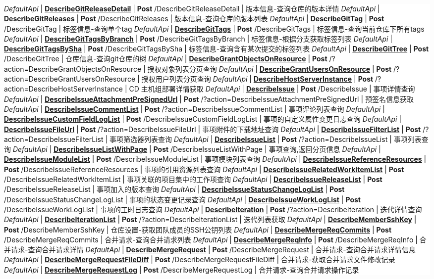 *DefaultApi* | [**DescribeGitReleaseDetail**](docs/DefaultApi.md#describegitreleasedetail) | **Post** /DescribeGitReleaseDetail | 版本信息-查询仓库的版本详情
*DefaultApi* | [**DescribeGitReleases**](docs/DefaultApi.md#describegitreleases) | **Post** /DescribeGitReleases | 版本信息-查询仓库的版本列表
*DefaultApi* | [**DescribeGitTag**](docs/DefaultApi.md#describegittag) | **Post** /DescribeGitTag | 标签信息-查询单个tag
*DefaultApi* | [**DescribeGitTags**](docs/DefaultApi.md#describegittags) | **Post** /DescribeGitTags | 标签信息-查询当前仓库下所有tags
*DefaultApi* | [**DescribeGitTagsByBranch**](docs/DefaultApi.md#describegittagsbybranch) | **Post** /DescribeGitTagsByBranch | 标签信息-根据分支获取标签列表
*DefaultApi* | [**DescribeGitTagsBySha**](docs/DefaultApi.md#describegittagsbysha) | **Post** /DescribeGitTagsBySha | 标签信息-查询含有某次提交的标签列表
*DefaultApi* | [**DescribeGitTree**](docs/DefaultApi.md#describegittree) | **Post** /DescribeGitTree | 仓库信息-查询git仓库的树
*DefaultApi* | [**DescribeGrantObjectsOnResource**](docs/DefaultApi.md#describegrantobjectsonresource) | **Post** /?action&#x3D;DescribeGrantObjectsOnResource | 授权对象列表分页查询
*DefaultApi* | [**DescribeGrantUsersOnResource**](docs/DefaultApi.md#describegrantusersonresource) | **Post** /?action&#x3D;DescribeGrantUsersOnResource | 授权用户列表分页查询
*DefaultApi* | [**DescribeHostServerInstance**](docs/DefaultApi.md#describehostserverinstance) | **Post** /?action&#x3D;DescribeHostServerInstance | CD 主机组部署详情获取
*DefaultApi* | [**DescribeIssue**](docs/DefaultApi.md#describeissue) | **Post** /DescribeIssue | 事项详情查询
*DefaultApi* | [**DescribeIssueAttachmentPreSignedUrl**](docs/DefaultApi.md#describeissueattachmentpresignedurl) | **Post** /?action&#x3D;DescribeIssueAttachmentPreSignedUrl | 预签名信息获取
*DefaultApi* | [**DescribeIssueCommentList**](docs/DefaultApi.md#describeissuecommentlist) | **Post** /?action&#x3D;DescribeIssueCommentList | 事项评论列表查询
*DefaultApi* | [**DescribeIssueCustomFieldLogList**](docs/DefaultApi.md#describeissuecustomfieldloglist) | **Post** /DescribeIssueCustomFieldLogList | 事项的自定义属性变更日志查询
*DefaultApi* | [**DescribeIssueFileUrl**](docs/DefaultApi.md#describeissuefileurl) | **Post** /?action&#x3D;DescribeIssueFileUrl | 事项附件的下载地址查询
*DefaultApi* | [**DescribeIssueFilterList**](docs/DefaultApi.md#describeissuefilterlist) | **Post** /?action&#x3D;DescribeIssueFilterList | 事项筛选器列表查询
*DefaultApi* | [**DescribeIssueList**](docs/DefaultApi.md#describeissuelist) | **Post** /?action&#x3D;DescribeIssueList | 事项列表查询
*DefaultApi* | [**DescribeIssueListWithPage**](docs/DefaultApi.md#describeissuelistwithpage) | **Post** /DescribeIssueListWithPage | 事项查询,返回分页信息
*DefaultApi* | [**DescribeIssueModuleList**](docs/DefaultApi.md#describeissuemodulelist) | **Post** /DescribeIssueModuleList | 事项模块列表查询
*DefaultApi* | [**DescribeIssueReferenceResources**](docs/DefaultApi.md#describeissuereferenceresources) | **Post** /DescribeIssueReferenceResources | 事项的引用资源列表查询
*DefaultApi* | [**DescribeIssueRelatedWorkItemList**](docs/DefaultApi.md#describeissuerelatedworkitemlist) | **Post** /DescribeIssueRelatedWorkItemList | 事项关联的项目集中的工作项查询
*DefaultApi* | [**DescribeIssueReleaseList**](docs/DefaultApi.md#describeissuereleaselist) | **Post** /DescribeIssueReleaseList | 事项加入的版本查询
*DefaultApi* | [**DescribeIssueStatusChangeLogList**](docs/DefaultApi.md#describeissuestatuschangeloglist) | **Post** /DescribeIssueStatusChangeLogList | 事项的状态变更记录查询
*DefaultApi* | [**DescribeIssueWorkLogList**](docs/DefaultApi.md#describeissueworkloglist) | **Post** /DescribeIssueWorkLogList | 事项的工时日志查询
*DefaultApi* | [**DescribeIteration**](docs/DefaultApi.md#describeiteration) | **Post** /?action&#x3D;DescribeIteration | 迭代详情查询
*DefaultApi* | [**DescribeIterationList**](docs/DefaultApi.md#describeiterationlist) | **Post** /?action&#x3D;DescribeIterationList | 迭代列表获取
*DefaultApi* | [**DescribeMemberSshKey**](docs/DefaultApi.md#describemembersshkey) | **Post** /DescribeMemberSshKey | 仓库设置-获取团队成员的SSH公钥列表
*DefaultApi* | [**DescribeMergeReqCommits**](docs/DefaultApi.md#describemergereqcommits) | **Post** /DescribeMergeReqCommits | 合并请求-查询合并请求列表
*DefaultApi* | [**DescribeMergeReqInfo**](docs/DefaultApi.md#describemergereqinfo) | **Post** /DescribeMergeReqInfo | 合并请求-查询合并请求详情
*DefaultApi* | [**DescribeMergeRequest**](docs/DefaultApi.md#describemergerequest) | **Post** /DescribeMergeRequest | 合并请求-查询合并请求详情信息
*DefaultApi* | [**DescribeMergeRequestFileDiff**](docs/DefaultApi.md#describemergerequestfilediff) | **Post** /DescribeMergeRequestFileDiff | 合并请求-获取合并请求文件修改记录
*DefaultApi* | [**DescribeMergeRequestLog**](docs/DefaultApi.md#describemergerequestlog) | **Post** /DescribeMergeRequestLog | 合并请求-查询合并请求操作记录